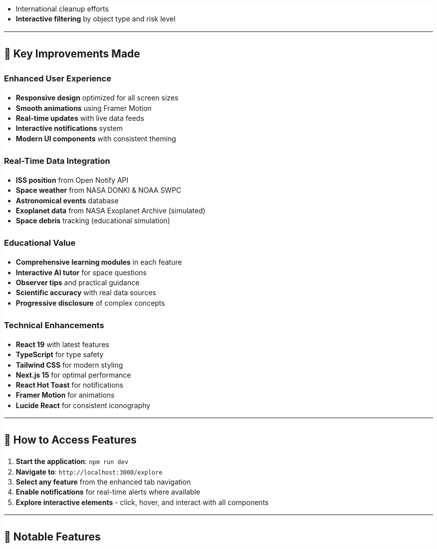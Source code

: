   - International cleanup efforts
- **Interactive filtering** by object type and risk level

---

## 🎯 Key Improvements Made

### **Enhanced User Experience**
- **Responsive design** optimized for all screen sizes
- **Smooth animations** using Framer Motion
- **Real-time updates** with live data feeds
- **Interactive notifications** system
- **Modern UI components** with consistent theming

### **Real-Time Data Integration**
- **ISS position** from Open Notify API
- **Space weather** from NASA DONKI & NOAA SWPC
- **Astronomical events** database
- **Exoplanet data** from NASA Exoplanet Archive (simulated)
- **Space debris** tracking (educational simulation)

### **Educational Value**
- **Comprehensive learning modules** in each feature
- **Interactive AI tutor** for space questions
- **Observer tips** and practical guidance
- **Scientific accuracy** with real data sources
- **Progressive disclosure** of complex concepts

### **Technical Enhancements**
- **React 19** with latest features
- **TypeScript** for type safety
- **Tailwind CSS** for modern styling
- **Next.js 15** for optimal performance
- **React Hot Toast** for notifications
- **Framer Motion** for animations
- **Lucide React** for consistent iconography

---

## 🚀 How to Access Features

1. **Start the application**: `npm run dev`
2. **Navigate to**: `http://localhost:3000/explore`
3. **Select any feature** from the enhanced tab navigation
4. **Enable notifications** for real-time alerts where available
5. **Explore interactive elements** - click, hover, and interact with all components

---

## 🌟 Notable Features
